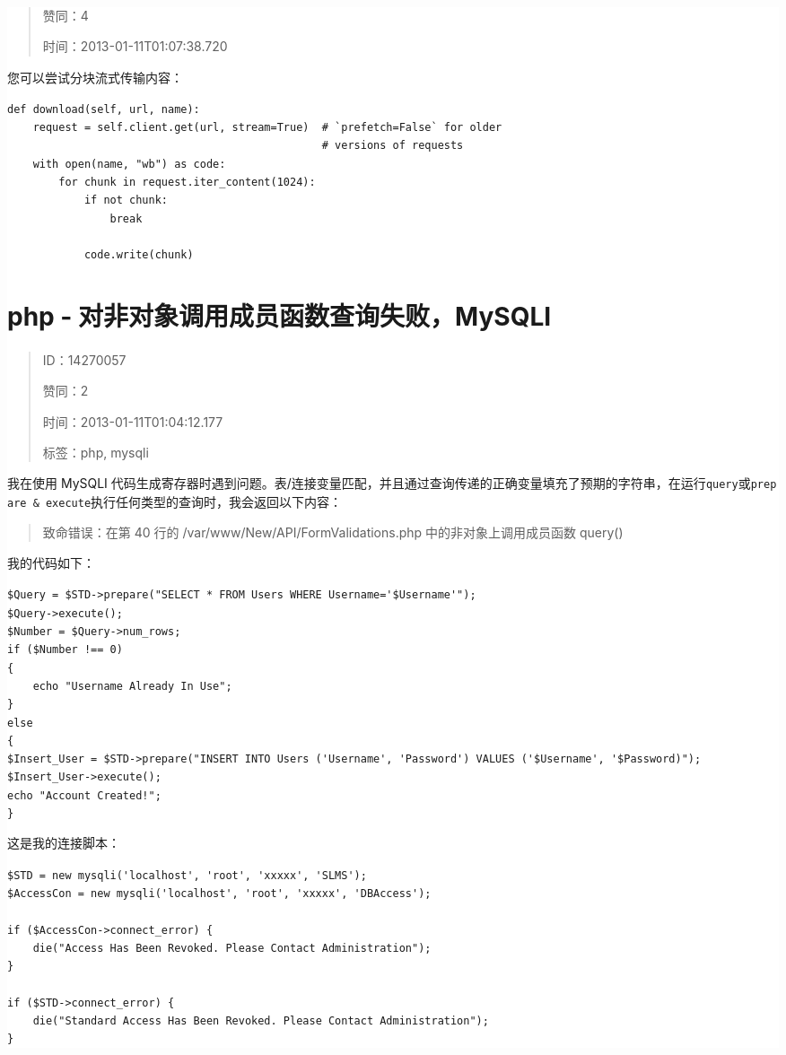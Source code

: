 > 赞同：4
> 
> 时间：2013-01-11T01:07:38.720

您可以尝试分块流式传输内容：

```
def download(self, url, name):
    request = self.client.get(url, stream=True)  # `prefetch=False` for older
                                                 # versions of requests
    with open(name, "wb") as code:
        for chunk in request.iter_content(1024):
            if not chunk:
                break

            code.write(chunk) 
```

# php - 对非对象调用成员函数查询失败，MySQLI

> ID：14270057
> 
> 赞同：2
> 
> 时间：2013-01-11T01:04:12.177
> 
> 标签：php, mysqli

我在使用 MySQLI 代码生成寄存器时遇到问题。表/连接变量匹配，并且通过查询传递的正确变量填充了预期的字符串，在运行`query`或`prepare & execute`执行任何类型的查询时，我会返回以下内容：

> 致命错误：在第 40 行的 /var/www/New/API/FormValidations.php 中的非对象上调用成员函数 query()

我的代码如下：

```
$Query = $STD->prepare("SELECT * FROM Users WHERE Username='$Username'");
$Query->execute();
$Number = $Query->num_rows;
if ($Number !== 0)
{
    echo "Username Already In Use";
}
else
{
$Insert_User = $STD->prepare("INSERT INTO Users ('Username', 'Password') VALUES ('$Username', '$Password)");
$Insert_User->execute();
echo "Account Created!";
} 
```

这是我的连接脚本：

```
$STD = new mysqli('localhost', 'root', 'xxxxx', 'SLMS');
$AccessCon = new mysqli('localhost', 'root', 'xxxxx', 'DBAccess');

if ($AccessCon->connect_error) {
    die("Access Has Been Revoked. Please Contact Administration");
}

if ($STD->connect_error) {
    die("Standard Access Has Been Revoked. Please Contact Administration"); 
} 
```
